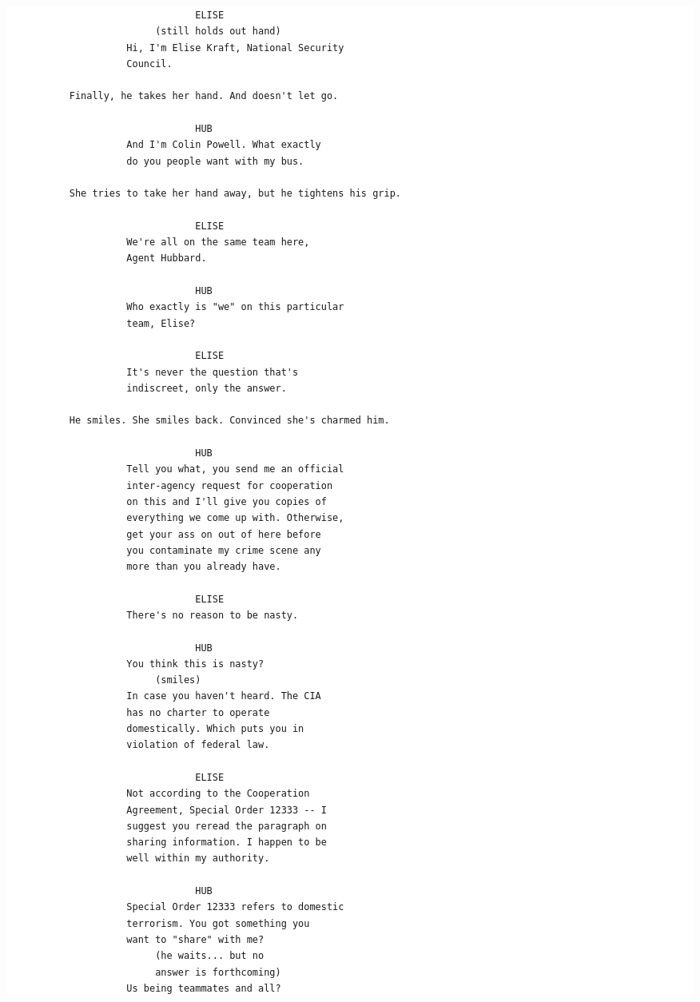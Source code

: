                                      ELISE
                              (still holds out hand)
                         Hi, I'm Elise Kraft, National Security 
                         Council.

               Finally, he takes her hand. And doesn't let go.

                                     HUB
                         And I'm Colin Powell. What exactly 
                         do you people want with my bus.

               She tries to take her hand away, but he tightens his grip.

                                     ELISE
                         We're all on the same team here, 
                         Agent Hubbard.

                                     HUB
                         Who exactly is "we" on this particular 
                         team, Elise?

                                     ELISE
                         It's never the question that's 
                         indiscreet, only the answer.

               He smiles. She smiles back. Convinced she's charmed him.

                                     HUB
                         Tell you what, you send me an official 
                         inter-agency request for cooperation 
                         on this and I'll give you copies of 
                         everything we come up with. Otherwise, 
                         get your ass on out of here before 
                         you contaminate my crime scene any 
                         more than you already have.

                                     ELISE
                         There's no reason to be nasty.

                                     HUB
                         You think this is nasty?
                              (smiles)
                         In case you haven't heard. The CIA 
                         has no charter to operate 
                         domestically. Which puts you in 
                         violation of federal law.

                                     ELISE
                         Not according to the Cooperation 
                         Agreement, Special Order 12333 -- I 
                         suggest you reread the paragraph on 
                         sharing information. I happen to be 
                         well within my authority.

                                     HUB
                         Special Order 12333 refers to domestic 
                         terrorism. You got something you 
                         want to "share" with me?
                              (he waits... but no 
                              answer is forthcoming)
                         Us being teammates and all?
